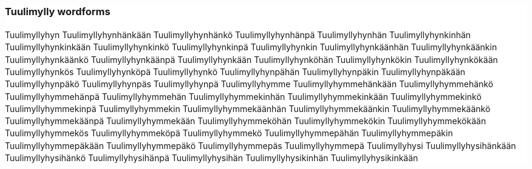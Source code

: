 
### Tuulimylly wordforms

Tuulimyllyhyn
Tuulimyllyhynhänkään
Tuulimyllyhynhänkö
Tuulimyllyhynhänpä
Tuulimyllyhynhän
Tuulimyllyhynkinhän
Tuulimyllyhynkinkään
Tuulimyllyhynkinkö
Tuulimyllyhynkinpä
Tuulimyllyhynkin
Tuulimyllyhynkäänhän
Tuulimyllyhynkäänkin
Tuulimyllyhynkäänkö
Tuulimyllyhynkäänpä
Tuulimyllyhynkään
Tuulimyllyhynköhän
Tuulimyllyhynkökin
Tuulimyllyhynkökään
Tuulimyllyhynkös
Tuulimyllyhynköpä
Tuulimyllyhynkö
Tuulimyllyhynpähän
Tuulimyllyhynpäkin
Tuulimyllyhynpäkään
Tuulimyllyhynpäkö
Tuulimyllyhynpäs
Tuulimyllyhynpä
Tuulimyllyhymme
Tuulimyllyhymmehänkään
Tuulimyllyhymmehänkö
Tuulimyllyhymmehänpä
Tuulimyllyhymmehän
Tuulimyllyhymmekinhän
Tuulimyllyhymmekinkään
Tuulimyllyhymmekinkö
Tuulimyllyhymmekinpä
Tuulimyllyhymmekin
Tuulimyllyhymmekäänhän
Tuulimyllyhymmekäänkin
Tuulimyllyhymmekäänkö
Tuulimyllyhymmekäänpä
Tuulimyllyhymmekään
Tuulimyllyhymmeköhän
Tuulimyllyhymmekökin
Tuulimyllyhymmekökään
Tuulimyllyhymmekös
Tuulimyllyhymmeköpä
Tuulimyllyhymmekö
Tuulimyllyhymmepähän
Tuulimyllyhymmepäkin
Tuulimyllyhymmepäkään
Tuulimyllyhymmepäkö
Tuulimyllyhymmepäs
Tuulimyllyhymmepä
Tuulimyllyhysi
Tuulimyllyhysihänkään
Tuulimyllyhysihänkö
Tuulimyllyhysihänpä
Tuulimyllyhysihän
Tuulimyllyhysikinhän
Tuulimyllyhysikinkään